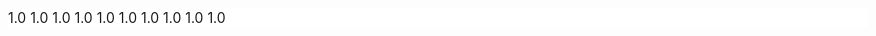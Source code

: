   </programme>
  <programme start="20200325162000 -0300" stop="20200325164000 -0300" channel="TV MAX">
    <title lang="pt">Destino Incomum</title>
    <star-rating system="BR">
      <value>1.0</value>
    </star-rating>
  </programme>
  <programme start="20200325164000 -0300" stop="20200325170000 -0300" channel="TV MAX">
    <title lang="pt">Max Variedades</title>
    <star-rating system="BR">
      <value>1.0</value>
    </star-rating>
  </programme>
  <programme start="20200325170000 -0300" stop="20200325172000 -0300" channel="TV MAX">
    <title lang="pt">Max Variedades</title>
    <star-rating system="BR">
      <value>1.0</value>
    </star-rating>
  </programme>
  <programme start="20200325172000 -0300" stop="20200325174000 -0300" channel="TV MAX">
    <title lang="pt">Assim é Portugal</title>
    <star-rating system="BR">
      <value>1.0</value>
    </star-rating>
  </programme>
  <programme start="20200325174000 -0300" stop="20200325180000 -0300" channel="TV MAX">
    <title lang="pt">Max Variedades</title>
    <star-rating system="BR">
      <value>1.0</value>
    </star-rating>
  </programme>
  <programme start="20200325180000 -0300" stop="20200325182000 -0300" channel="TV MAX">
    <title lang="pt">Max Variedades</title>
    <star-rating system="BR">
      <value>1.0</value>
    </star-rating>
  </programme>
  <programme start="20200325182000 -0300" stop="20200325184000 -0300" channel="TV MAX">
    <title lang="pt">Max Variedades</title>
    <star-rating system="BR">
      <value>1.0</value>
    </star-rating>
  </programme>
  <programme start="20200325184000 -0300" stop="20200325190000 -0300" channel="TV MAX">
    <title lang="pt">Max Variedades</title>
    <star-rating system="BR">
      <value>1.0</value>
    </star-rating>
  </programme>
  <programme start="20200325190000 -0300" stop="20200325192000 -0300" channel="TV MAX">
    <title lang="pt">Pop Bola</title>
    <star-rating system="BR">
      <value>1.0</value>
    </star-rating>
  </programme>
  <programme start="20200325192000 -0300" stop="20200325194000 -0300" channel="TV MAX">
    <title lang="pt">Pop Bola</title>
    <star-rating system="BR">
      <value>1.0</value>
    </star-rating>
  </programme>
  <programme start="20200325194000 -0300" stop="20200325200000 -0300" channel="TV MAX">
    <title lang="pt">Pop Bola</title>
    <star-rating system="BR">